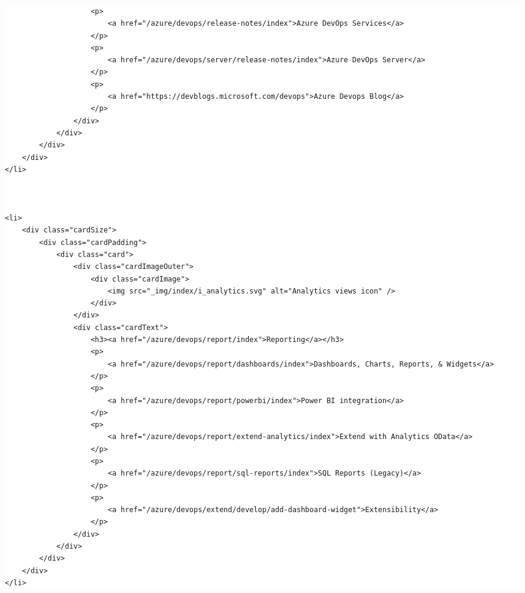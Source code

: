                         <p>
                            <a href="/azure/devops/release-notes/index">Azure DevOps Services</a>
                        </p>
                        <p>
                            <a href="/azure/devops/server/release-notes/index">Azure DevOps Server</a>
                        </p>
                        <p>
                            <a href="https://devblogs.microsoft.com/devops">Azure Devops Blog</a>
                        </p>
                    </div>
                </div>
            </div>
        </div>
    </li>



    <li>
        <div class="cardSize">
            <div class="cardPadding">
                <div class="card">
                    <div class="cardImageOuter">
                        <div class="cardImage">
                            <img src="_img/index/i_analytics.svg" alt="Analytics views icon" />
                        </div>
                    </div>
                    <div class="cardText">
                        <h3><a href="/azure/devops/report/index">Reporting</a></h3>
                        <p>
                            <a href="/azure/devops/report/dashboards/index">Dashboards, Charts, Reports, & Widgets</a>
                        </p>
                        <p>
                            <a href="/azure/devops/report/powerbi/index">Power BI integration</a>
                        </p>
                        <p>
                            <a href="/azure/devops/report/extend-analytics/index">Extend with Analytics OData</a>
                        </p>
                        <p>
                            <a href="/azure/devops/report/sql-reports/index">SQL Reports (Legacy)</a>
                        </p>
                        <p>
                            <a href="/azure/devops/extend/develop/add-dashboard-widget">Extensibility</a>
                        </p>
                    </div>
                </div>
            </div>
        </div>
    </li>
